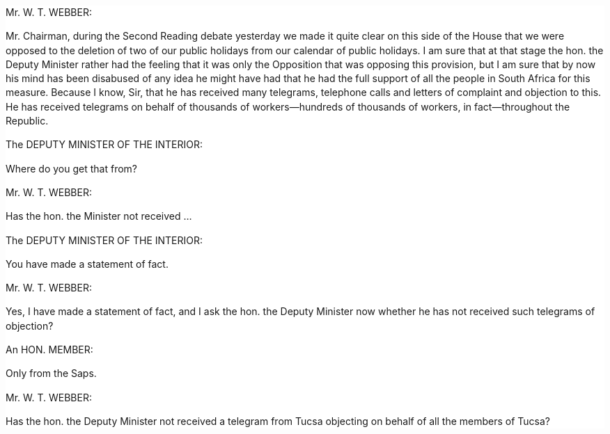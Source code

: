 </speech>

<speech by="#webber">

<from>Mr. <person refersTo="hansard_za">W. T. WEBBER</person>:</from>

<p>Mr. Chairman, during the Second Reading debate yesterday we made it quite clear on this side of the House that we were opposed to the deletion of two of our public holidays from our calendar of public holidays. I am sure that at that stage the hon. the Deputy Minister rather had the feeling that it was only the Opposition that was opposing this provision, but I am sure that by now his mind has been disabused of any idea he might have had that he had the full support of all the people in South Africa for this measure. Because I know, Sir, that he has received many telegrams, telephone calls and letters of complaint and objection to this. He has received telegrams on behalf of thousands of workers&#x2014;hundreds of thousands of workers, in fact&#x2014;throughout the Republic.</p>

</speech>

<speech by="#deputy_minister_of_the_interior">

<from>The <person refersTo="hansard_za">DEPUTY MINISTER OF THE INTERIOR</person>:</from>

<p>Where do you get that from?</p>

</speech>

<speech by="#webber">

<from>Mr. <person refersTo="hansard_za">W. T. WEBBER</person>:</from>

<p>Has the hon. the Minister not received &#x2026;</p>

</speech>

<speech by="#deputy_minister_of_the_interior">

<from>The <person refersTo="hansard_za">DEPUTY MINISTER OF THE INTERIOR</person>:</from>

<p>You have made a statement of fact.</p>

</speech>

<speech by="#webber">

<from>Mr. <person refersTo="hansard_za">W. T. WEBBER</person>:</from>

<p>Yes, I have made a statement of fact, and I ask the hon. the Deputy Minister now whether he has not received such telegrams of objection?</p>

</speech>

<speech by="#hon_member">

<from>An <person refersTo="hansard_za">HON. MEMBER</person>:</from>

<p>Only from the Saps.</p>

</speech>

<speech by="#webber">

<from>Mr. <person refersTo="hansard_za">W. T. WEBBER</person>:</from>

<p>Has the hon. the Deputy Minister not received a telegram from Tucsa objecting on behalf of all the members of Tucsa?</p>
